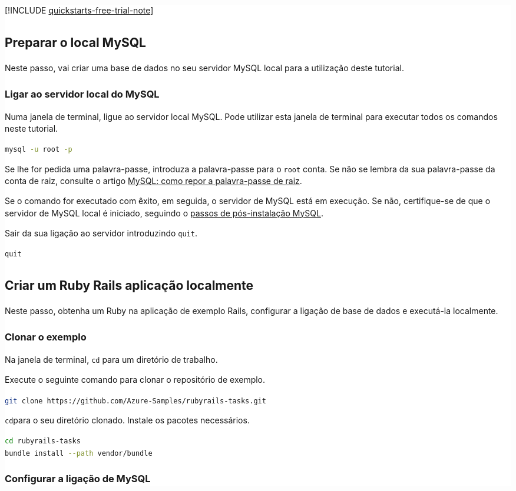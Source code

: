 [!INCLUDE [quickstarts-free-trial-note](../../../includes/quickstarts-free-trial-note.md)]

## <a name="prepare-local-mysql"></a>Preparar o local MySQL

Neste passo, vai criar uma base de dados no seu servidor MySQL local para a utilização deste tutorial.

### <a name="connect-to-local-mysql-server"></a>Ligar ao servidor local do MySQL

Numa janela de terminal, ligue ao servidor local MySQL. Pode utilizar esta janela de terminal para executar todos os comandos neste tutorial.

```bash
mysql -u root -p
```

Se lhe for pedida uma palavra-passe, introduza a palavra-passe para o `root` conta. Se não se lembra da sua palavra-passe da conta de raiz, consulte o artigo [MySQL: como repor a palavra-passe de raiz](https://dev.mysql.com/doc/refman/5.7/en/resetting-permissions.html).

Se o comando for executado com êxito, em seguida, o servidor de MySQL está em execução. Se não, certifique-se de que o servidor de MySQL local é iniciado, seguindo o [passos de pós-instalação MySQL](https://dev.mysql.com/doc/refman/5.7/en/postinstallation.html).

Sair da sua ligação ao servidor introduzindo `quit`.

```sql
quit
```

<a name="step2"></a>

## <a name="create-a-ruby-on-rails-app-locally"></a>Criar um Ruby Rails aplicação localmente
Neste passo, obtenha um Ruby na aplicação de exemplo Rails, configurar a ligação de base de dados e executá-la localmente. 

### <a name="clone-the-sample"></a>Clonar o exemplo

Na janela de terminal, `cd` para um diretório de trabalho.

Execute o seguinte comando para clonar o repositório de exemplo.

```bash
git clone https://github.com/Azure-Samples/rubyrails-tasks.git
```

`cd`para o seu diretório clonado. Instale os pacotes necessários.

```bash
cd rubyrails-tasks
bundle install --path vendor/bundle
```

### <a name="configure-mysql-connection"></a>Configurar a ligação de MySQL
